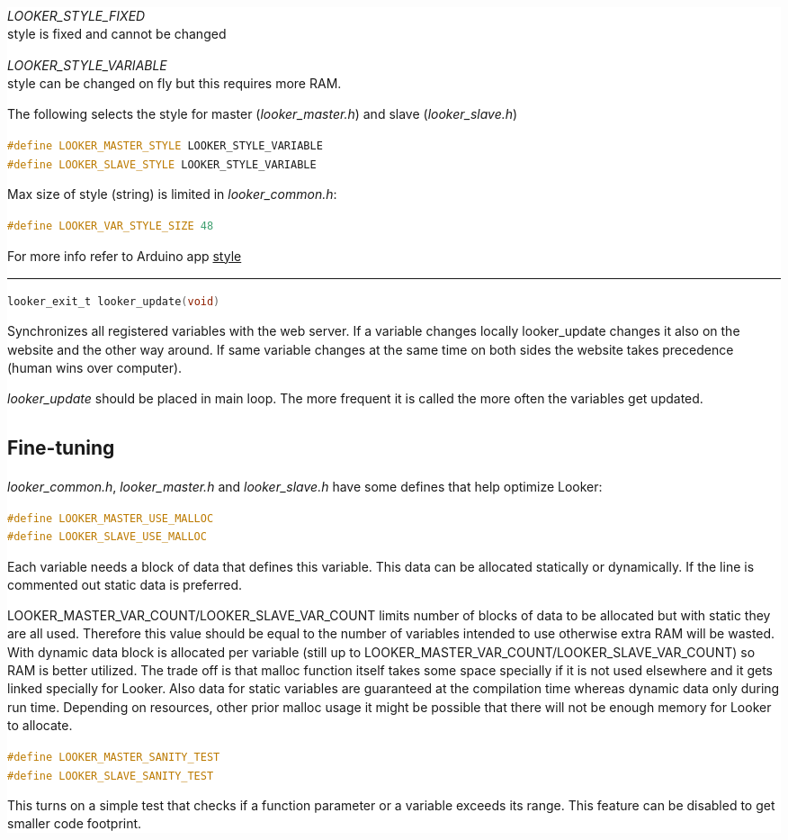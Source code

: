 *LOOKER_STYLE_FIXED*  
style is fixed and cannot be changed  

*LOOKER_STYLE_VARIABLE*  
style can be changed on fly but this requires more RAM.  

The following selects the style for master (*looker_master.h*) and slave (*looker_slave.h*)
```C
#define LOOKER_MASTER_STYLE LOOKER_STYLE_VARIABLE
#define LOOKER_SLAVE_STYLE LOOKER_STYLE_VARIABLE
```

Max size of style (string) is limited in *looker_common.h*:
```C
#define LOOKER_VAR_STYLE_SIZE 48
```

For more info refer to Arduino app [style](src/examples/arduino/style/style.ino)

---
```C
looker_exit_t looker_update(void)
```
Synchronizes all registered variables with the web server.
If a variable changes locally looker_update changes it also on the website and the other way around.
If same variable changes at the same time on both sides the website takes precedence (human wins over computer).

*looker_update* should be placed in main loop.
The more frequent it is called the more often the variables get updated.


## Fine-tuning
*looker_common.h*, *looker_master.h* and *looker_slave.h* have some defines that help optimize Looker:
```C
#define LOOKER_MASTER_USE_MALLOC
#define LOOKER_SLAVE_USE_MALLOC
```
Each variable needs a block of data that defines this variable.
This data can be allocated statically or dynamically.
If the line is commented out static data is preferred.

LOOKER_MASTER_VAR_COUNT/LOOKER_SLAVE_VAR_COUNT limits number of blocks of data to be allocated but with static they are all used. Therefore this value should be equal to the number of variables intended to use otherwise extra RAM will be wasted. With dynamic data block is allocated per variable (still up to LOOKER_MASTER_VAR_COUNT/LOOKER_SLAVE_VAR_COUNT) so RAM is better utilized. The trade off is that malloc function itself takes some space specially if it is not used elsewhere and it gets linked specially for Looker. Also data for static variables are guaranteed at the compilation time whereas dynamic data only during run time. Depending on resources, other prior malloc usage it might be possible that there will not be enough memory for Looker to allocate. 
```C
#define LOOKER_MASTER_SANITY_TEST
#define LOOKER_SLAVE_SANITY_TEST
```
This turns on a simple test that checks if a function parameter or a variable exceeds its range. This feature can be disabled to get smaller code footprint. 
